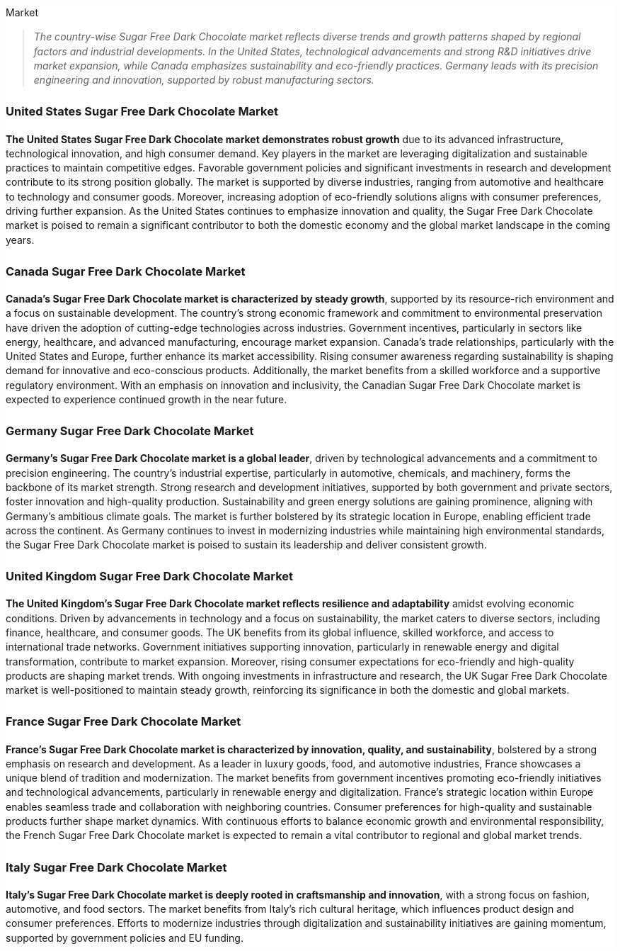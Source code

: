 Market<br /></span></h1><blockquote><p><em><span class="">The country-wise Sugar Free Dark Chocolate market reflects diverse trends and growth patterns shaped by regional factors and industrial developments. In the United States, technological advancements and strong R&amp;D initiatives drive market expansion, while Canada emphasizes sustainability and eco-friendly practices. Germany leads with its precision engineering and innovation, supported by robust manufacturing sectors.</span></em></p></blockquote><h3><strong>United States Sugar Free Dark Chocolate Market</strong></h3><p><strong>The United States Sugar Free Dark Chocolate market demonstrates robust growth</strong> due to its advanced infrastructure, technological innovation, and high consumer demand. Key players in the market are leveraging digitalization and sustainable practices to maintain competitive edges. Favorable government policies and significant investments in research and development contribute to its strong position globally. The market is supported by diverse industries, ranging from automotive and healthcare to technology and consumer goods. Moreover, increasing adoption of eco-friendly solutions aligns with consumer preferences, driving further expansion. As the United States continues to emphasize innovation and quality, the Sugar Free Dark Chocolate market is poised to remain a significant contributor to both the domestic economy and the global market landscape in the coming years.</p><h3><strong>Canada Sugar Free Dark Chocolate Market</strong></h3><p><strong>Canada&rsquo;s Sugar Free Dark Chocolate market is characterized by steady growth</strong>, supported by its resource-rich environment and a focus on sustainable development. The country&rsquo;s strong economic framework and commitment to environmental preservation have driven the adoption of cutting-edge technologies across industries. Government incentives, particularly in sectors like energy, healthcare, and advanced manufacturing, encourage market expansion. Canada&rsquo;s trade relationships, particularly with the United States and Europe, further enhance its market accessibility. Rising consumer awareness regarding sustainability is shaping demand for innovative and eco-conscious products. Additionally, the market benefits from a skilled workforce and a supportive regulatory environment. With an emphasis on innovation and inclusivity, the Canadian Sugar Free Dark Chocolate market is expected to experience continued growth in the near future.</p><h3><strong>Germany Sugar Free Dark Chocolate Market</strong></h3><p><strong>Germany&rsquo;s Sugar Free Dark Chocolate market is a global leader</strong>, driven by technological advancements and a commitment to precision engineering. The country&rsquo;s industrial expertise, particularly in automotive, chemicals, and machinery, forms the backbone of its market strength. Strong research and development initiatives, supported by both government and private sectors, foster innovation and high-quality production. Sustainability and green energy solutions are gaining prominence, aligning with Germany&rsquo;s ambitious climate goals. The market is further bolstered by its strategic location in Europe, enabling efficient trade across the continent. As Germany continues to invest in modernizing industries while maintaining high environmental standards, the Sugar Free Dark Chocolate market is poised to sustain its leadership and deliver consistent growth.</p><h3><strong>United Kingdom Sugar Free Dark Chocolate Market</strong></h3><p><strong>The United Kingdom&rsquo;s Sugar Free Dark Chocolate market reflects resilience and adaptability</strong> amidst evolving economic conditions. Driven by advancements in technology and a focus on sustainability, the market caters to diverse sectors, including finance, healthcare, and consumer goods. The UK benefits from its global influence, skilled workforce, and access to international trade networks. Government initiatives supporting innovation, particularly in renewable energy and digital transformation, contribute to market expansion. Moreover, rising consumer expectations for eco-friendly and high-quality products are shaping market trends. With ongoing investments in infrastructure and research, the UK Sugar Free Dark Chocolate market is well-positioned to maintain steady growth, reinforcing its significance in both the domestic and global markets.</p><h3><strong>France Sugar Free Dark Chocolate Market</strong></h3><p><strong>France&rsquo;s Sugar Free Dark Chocolate market is characterized by innovation, quality, and sustainability</strong>, bolstered by a strong emphasis on research and development. As a leader in luxury goods, food, and automotive industries, France showcases a unique blend of tradition and modernization. The market benefits from government incentives promoting eco-friendly initiatives and technological advancements, particularly in renewable energy and digitalization. France&rsquo;s strategic location within Europe enables seamless trade and collaboration with neighboring countries. Consumer preferences for high-quality and sustainable products further shape market dynamics. With continuous efforts to balance economic growth and environmental responsibility, the French Sugar Free Dark Chocolate market is expected to remain a vital contributor to regional and global market trends.</p><h3><strong>Italy Sugar Free Dark Chocolate Market</strong></h3><p><strong>Italy&rsquo;s Sugar Free Dark Chocolate market is deeply rooted in craftsmanship and innovation</strong>, with a strong focus on fashion, automotive, and food sectors. The market benefits from Italy&rsquo;s rich cultural heritage, which influences product design and consumer preferences. Efforts to modernize industries through digitalization and sustainability initiatives are gaining momentum, supported by government policies and EU funding.